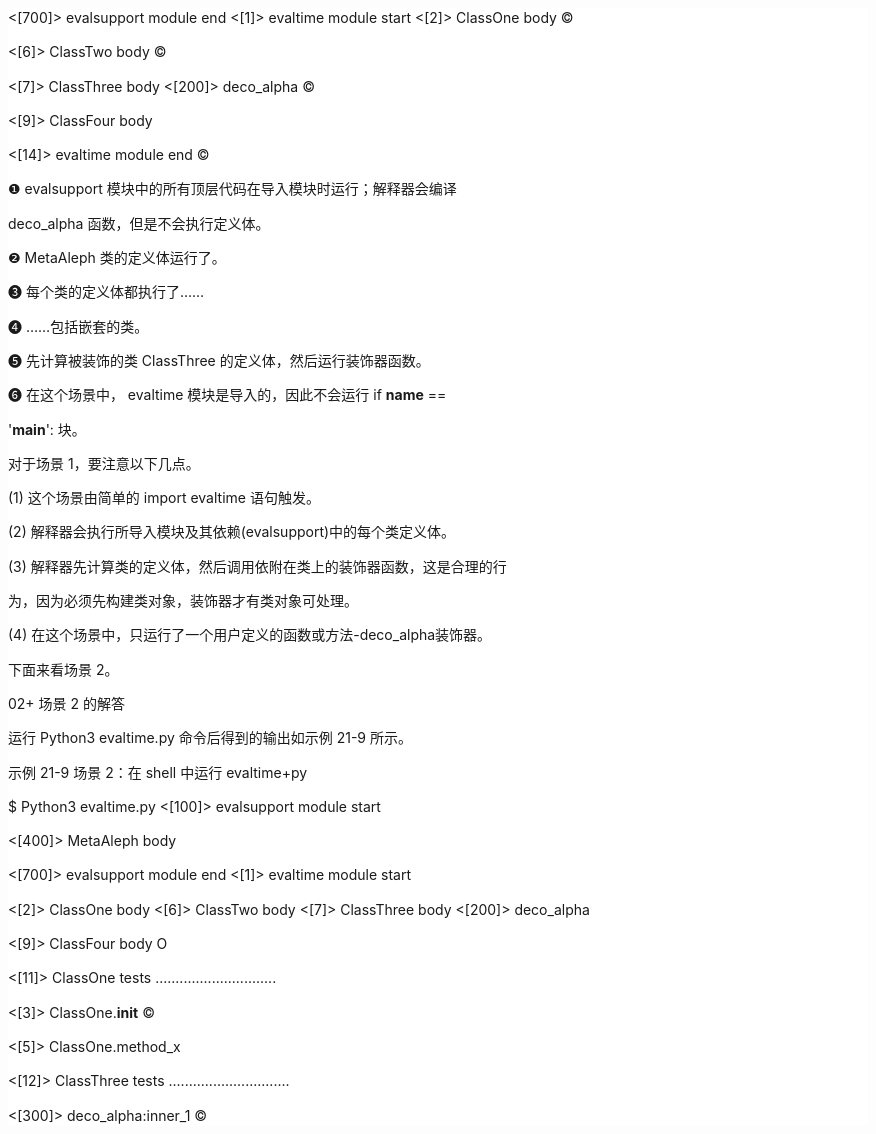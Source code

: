<[700]> evalsupport module end <[1]> evaltime module start <[2]> ClassOne body ©

<[6]> ClassTwo body ©

<[7]> ClassThree body <[200]> deco_alpha ©

<[9]> ClassFour body

<[14]> evaltime module end ©

❶ evalsupport 模块中的所有顶层代码在导入模块时运行；解释器会编译

deco_alpha 函数，但是不会执行定义体。

❷ MetaAleph 类的定义体运行了。

❸ 每个类的定义体都执行了……

❹ ……包括嵌套的类。

❺ 先计算被装饰的类 ClassThree 的定义体，然后运行装饰器函数。

❻ 在这个场景中， evaltime 模块是导入的，因此不会运行 if __name__ ==

'__main__': 块。

对于场景 1，要注意以下几点。

(1)    这个场景由简单的 import evaltime 语句触发。

(2)    解释器会执行所导入模块及其依赖(evalsupport)中的每个类定义体。

(3)    解释器先计算类的定义体，然后调用依附在类上的装饰器函数，这是合理的行

为，因为必须先构建类对象，装饰器才有类对象可处理。

(4)    在这个场景中，只运行了一个用户定义的函数或方法-deco_alpha装饰器。

下面来看场景 2。

02+ 场景 2 的解答

运行 Python3 evaltime.py 命令后得到的输出如示例 21-9 所示。

示例 21-9 场景 2：在 shell 中运行 evaltime+py

$ Python3 evaltime.py <[100]> evalsupport module start

<[400]> MetaAleph body

<[700]> evalsupport module end <[1]> evaltime module start

<[2]> ClassOne body <[6]> ClassTwo body <[7]> ClassThree body <[200]> deco_alpha

<[9]> ClassFour body O

<[11]> ClassOne tests ..............................

<[3]> ClassOne.__init__ ©

<[5]> ClassOne.method_x

<[12]> ClassThree tests ..............................

<[300]> deco_alpha:inner_1 ©
